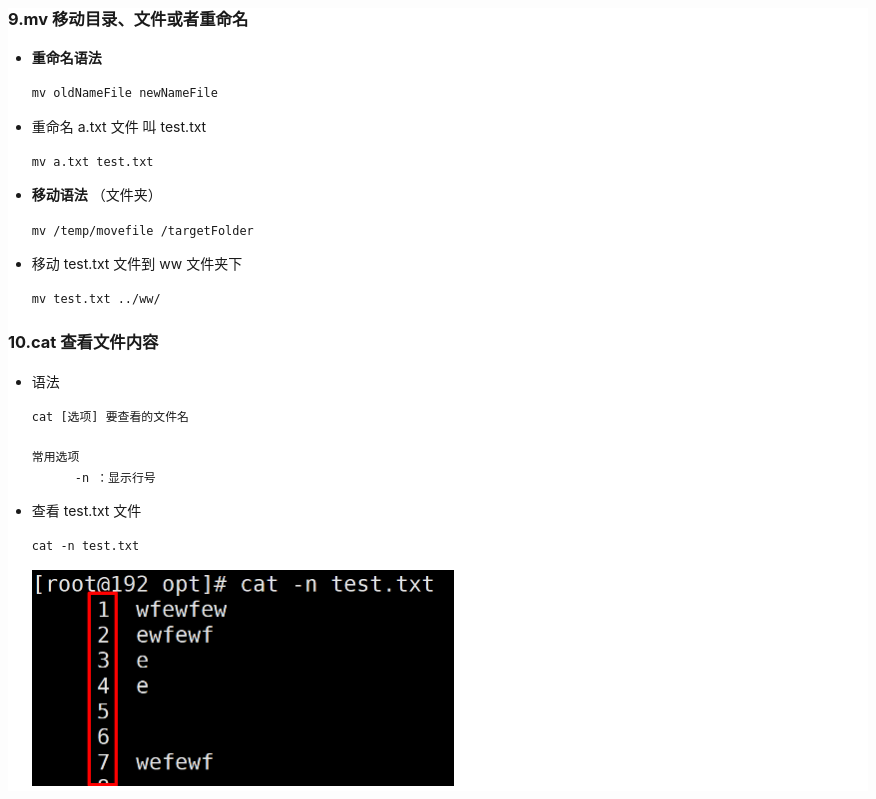 

### 9.mv 移动目录、文件或者重命名

- **重命名语法**

  ```shell
  mv oldNameFile newNameFile
  ```

- 重命名 a.txt 文件 叫 test.txt

  ```shell
  mv a.txt test.txt
  ```

- **移动语法** （文件夹）

  ```shell
  mv /temp/movefile /targetFolder 
  ```

- 移动 test.txt 文件到 ww 文件夹下

  ```shell
  mv test.txt ../ww/
  ```

  

### 10.cat 查看文件内容

- 语法

  ```shell
  cat [选项] 要查看的文件名
  
  常用选项
  		-n ：显示行号
  ```

- 查看 test.txt 文件

  ```shell
  cat -n test.txt 
  ```

  <img src="Linux 实操指令.assets/image-20221017120123257.png" alt="image-20221017120123257" style="zoom:50%;" />
